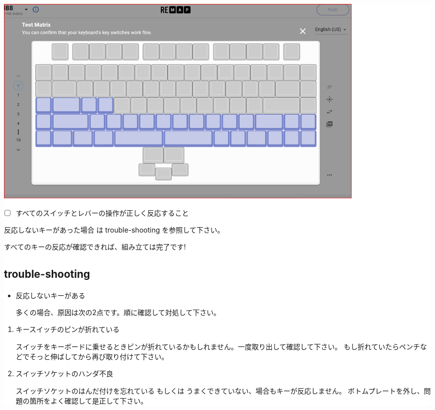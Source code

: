   <img src="img/remap3.png" alt="img" title="remap3" width=700>

  - [ ] すべてのスイッチとレバーの操作が正しく反応すること

反応しないキーがあった場合 は trouble-shooting を参照して下さい。

すべてのキーの反応が確認できれば、組み立ては完了です!


## trouble-shooting

- 反応しないキーがある
  
  多くの場合、原因は次の2点です。順に確認して対処して下さい。

1. キースイッチのピンが折れている

    スイッチをキーボードに乗せるときピンが折れているかもしれません。一度取り出して確認して下さい。
	もし折れていたらペンチなどでそっと伸ばしてから再び取り付けて下さい。

2. スイッチソケットのハンダ不良
 
    スイッチソケットのはんだ付けを忘れている もしくは うまくできていない、場合もキーが反応しません。
	ボトムプレートを外し、問題の箇所をよく確認して是正して下さい。


